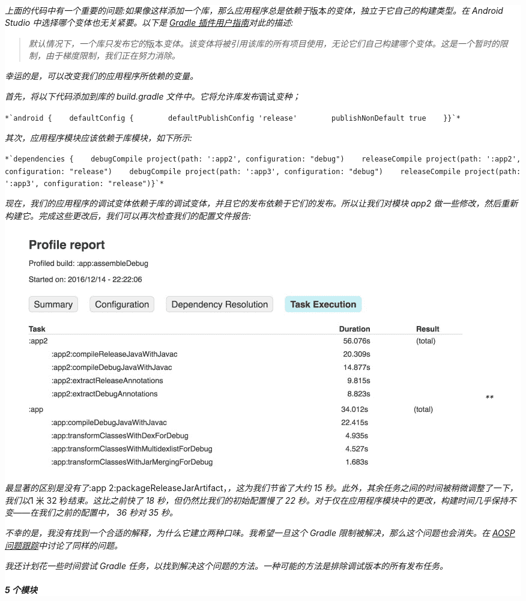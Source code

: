 *上面的代码中有一个重要的问题:如果像这样添加一个库，那么应用程序总是依赖于*版本*的变体，独立于它自己的构建类型。在 Android Studio 中选择哪个变体也无关紧要。以下是 [Gradle 插件用户指南](http://tools.android.com/tech-docs/new-build-system/user-guide#TOC-Library-Publication)对此的描述:*

> *默认情况下，一个库只发布它的*版本*变体。该变体将被引用该库的所有项目使用，无论它们自己构建哪个变体。这是一个暂时的限制，由于梯度限制，我们正在努力消除。*

*幸运的是，可以改变我们的应用程序所依赖的变量。*

*首先，将以下代码添加到库的 *build.gradle* 文件中。它将允许库发布*调试*变种；*

```
*`android {    defaultConfig {        defaultPublishConfig 'release'        publishNonDefault true    }}`*
```

*其次，应用程序模块应该依赖于库模块，如下所示:*

```
*`dependencies {    debugCompile project(path: ':app2', configuration: "debug")    releaseCompile project(path: ':app2', configuration: "release")    debugCompile project(path: ':app3', configuration: "debug")    releaseCompile project(path: ':app3', configuration: "release")}`*
```

*现在，我们的应用程序的调试变体依赖于库的调试变体，并且它的发布依赖于它们的发布。所以让我们对模块 *app2* 做一些修改，然后重新构建它。完成这些更改后，我们可以再次检查我们的配置文件报告:*

*![khyDy7gT4Hd8SiCz7rfoDlarUfRyGRCINpXs](img/70c4a551f8e7d400659a29efbe785ffe.png)**![D-udP9Ns1gkbTFHdcLh0AE7MDlkYoNb3jJ66](img/9899b0d317d8b043b6443d1477631545.png)*

*最显著的区别是没有了*:app 2:packageReleaseJarArtifact，*，这为我们节省了大约 15 秒。此外，其余任务之间的时间被稍微调整了一下，我们以*1 米 32 秒*结束。这比之前快了 18 秒，但仍然比我们的初始配置慢了 22 秒。对于仅在应用程序模块中的更改，构建时间几乎保持不变——在我们之前的配置中， *36 秒*对 *35 秒*。*

*不幸的是，我没有找到一个合适的解释，为什么它建立两种口味。我希望一旦这个 Gradle 限制被解决，那么这个问题也会消失。在 [AOSP 问题跟踪](https://code.google.com/p/android/issues/detail?id=52962)中讨论了同样的问题。*

*我还计划花一些时间尝试 Gradle 任务，以找到解决这个问题的方法。一种可能的方法是排除调试版本的所有发布任务。*

#### *5 个模块*

